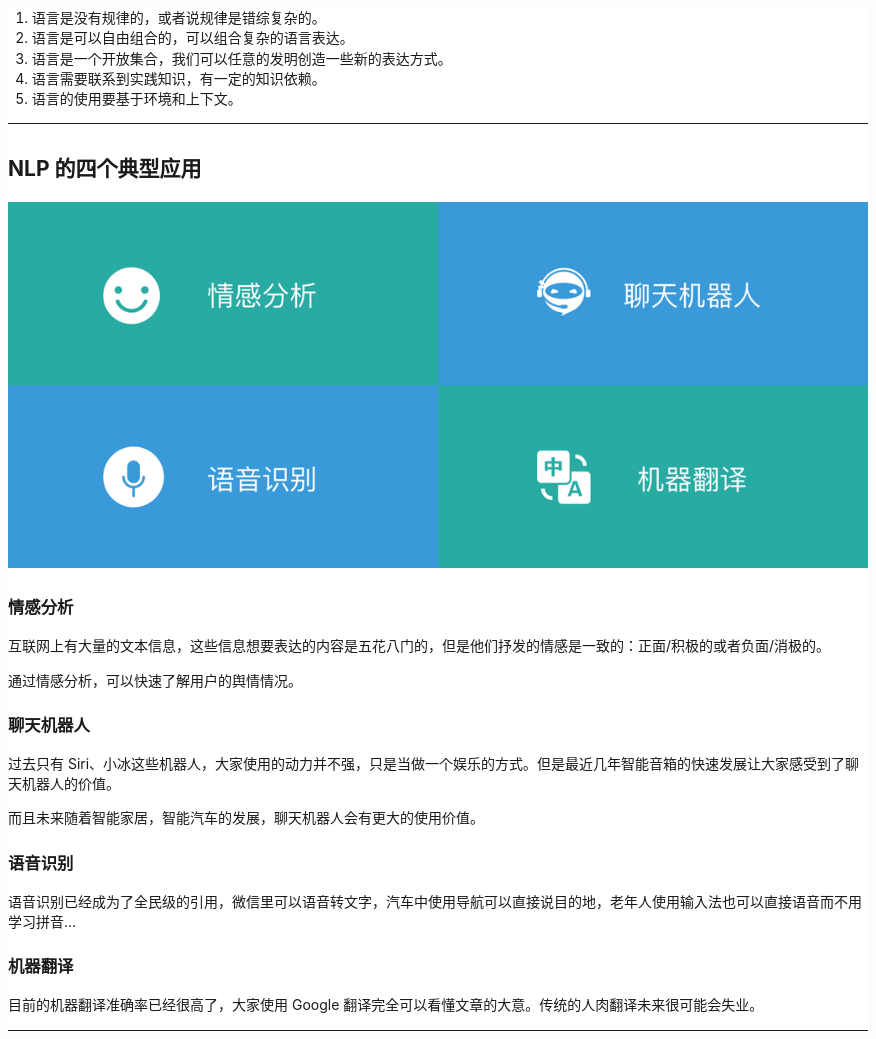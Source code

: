
1. 语言是没有规律的，或者说规律是错综复杂的。
2. 语言是可以自由组合的，可以组合复杂的语言表达。
3. 语言是一个开放集合，我们可以任意的发明创造一些新的表达方式。
4. 语言需要联系到实践知识，有一定的知识依赖。
5. 语言的使用要基于环境和上下文。

---

## NLP 的四个典型应用

![36.8](./resources/36.8.png)

### 情感分析

互联网上有大量的文本信息，这些信息想要表达的内容是五花八门的，但是他们抒发的情感是一致的：正面/积极的或者负面/消极的。

通过情感分析，可以快速了解用户的舆情情况。

### 聊天机器人

过去只有 Siri、小冰这些机器人，大家使用的动力并不强，只是当做一个娱乐的方式。但是最近几年智能音箱的快速发展让大家感受到了聊天机器人的价值。

而且未来随着智能家居，智能汽车的发展，聊天机器人会有更大的使用价值。

### 语音识别

语音识别已经成为了全民级的引用，微信里可以语音转文字，汽车中使用导航可以直接说目的地，老年人使用输入法也可以直接语音而不用学习拼音…

### 机器翻译

目前的机器翻译准确率已经很高了，大家使用 Google 翻译完全可以看懂文章的大意。传统的人肉翻译未来很可能会失业。

---
